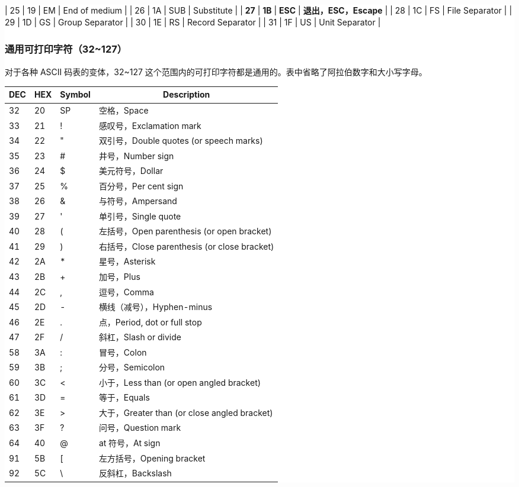 | 25 | 19 | EM | End of medium |
| 26 | 1A | SUB | Substitute |
| **27** | **1B** | **ESC** | **退出，ESC，Escape** |
| 28 | 1C | FS | File Separator |
| 29 | 1D | GS | Group Separator |
| 30 | 1E | RS | Record Separator |
| 31 | 1F | US | Unit Separator |


### 通用可打印字符（32\~127）


对于各种 ASCII 码表的变体，32\~127 这个范围内的可打印字符都是通用的。表中省略了阿拉伯数字和大小写字母。




| DEC | HEX | Symbol | Description |
| --- | --- | --- | --- |
| 32 | 20 | SP | 空格，Space |
| 33 | 21 | ! | 感叹号，Exclamation mark |
| 34 | 22 | " | 双引号，Double quotes (or speech marks) |
| 35 | 23 | \# | 井号，Number sign |
| 36 | 24 | $ | 美元符号，Dollar |
| 37 | 25 | % | 百分号，Per cent sign |
| 38 | 26 | \& | 与符号，Ampersand |
| 39 | 27 | ' | 单引号，Single quote |
| 40 | 28 | ( | 左括号，Open parenthesis (or open bracket) |
| 41 | 29 | ) | 右括号，Close parenthesis (or close bracket) |
| 42 | 2A | \* | 星号，Asterisk |
| 43 | 2B | \+ | 加号，Plus |
| 44 | 2C | , | 逗号，Comma |
| 45 | 2D | \- | 横线（减号），Hyphen\-minus |
| 46 | 2E | . | 点，Period, dot or full stop |
| 47 | 2F | / | 斜杠，Slash or divide |
| 58 | 3A | : | 冒号，Colon |
| 59 | 3B | ; | 分号，Semicolon |
| 60 | 3C | \< | 小于，Less than (or open angled bracket) |
| 61 | 3D | \= | 等于，Equals |
| 62 | 3E | \> | 大于，Greater than (or close angled bracket) |
| 63 | 3F | ? | 问号，Question mark |
| 64 | 40 | @ | at 符号，At sign |
| 91 | 5B | \[ | 左方括号，Opening bracket |
| 92 | 5C | \\ | 反斜杠，Backslash |